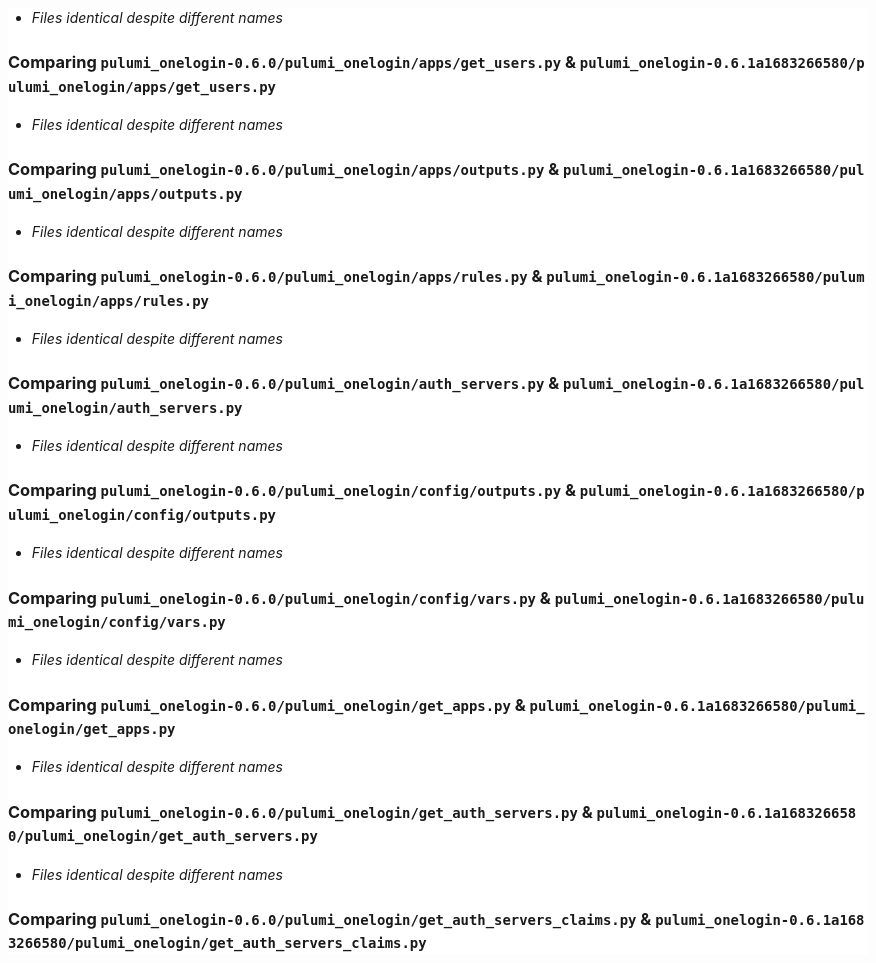  * *Files identical despite different names*

### Comparing `pulumi_onelogin-0.6.0/pulumi_onelogin/apps/get_users.py` & `pulumi_onelogin-0.6.1a1683266580/pulumi_onelogin/apps/get_users.py`

 * *Files identical despite different names*

### Comparing `pulumi_onelogin-0.6.0/pulumi_onelogin/apps/outputs.py` & `pulumi_onelogin-0.6.1a1683266580/pulumi_onelogin/apps/outputs.py`

 * *Files identical despite different names*

### Comparing `pulumi_onelogin-0.6.0/pulumi_onelogin/apps/rules.py` & `pulumi_onelogin-0.6.1a1683266580/pulumi_onelogin/apps/rules.py`

 * *Files identical despite different names*

### Comparing `pulumi_onelogin-0.6.0/pulumi_onelogin/auth_servers.py` & `pulumi_onelogin-0.6.1a1683266580/pulumi_onelogin/auth_servers.py`

 * *Files identical despite different names*

### Comparing `pulumi_onelogin-0.6.0/pulumi_onelogin/config/outputs.py` & `pulumi_onelogin-0.6.1a1683266580/pulumi_onelogin/config/outputs.py`

 * *Files identical despite different names*

### Comparing `pulumi_onelogin-0.6.0/pulumi_onelogin/config/vars.py` & `pulumi_onelogin-0.6.1a1683266580/pulumi_onelogin/config/vars.py`

 * *Files identical despite different names*

### Comparing `pulumi_onelogin-0.6.0/pulumi_onelogin/get_apps.py` & `pulumi_onelogin-0.6.1a1683266580/pulumi_onelogin/get_apps.py`

 * *Files identical despite different names*

### Comparing `pulumi_onelogin-0.6.0/pulumi_onelogin/get_auth_servers.py` & `pulumi_onelogin-0.6.1a1683266580/pulumi_onelogin/get_auth_servers.py`

 * *Files identical despite different names*

### Comparing `pulumi_onelogin-0.6.0/pulumi_onelogin/get_auth_servers_claims.py` & `pulumi_onelogin-0.6.1a1683266580/pulumi_onelogin/get_auth_servers_claims.py`
